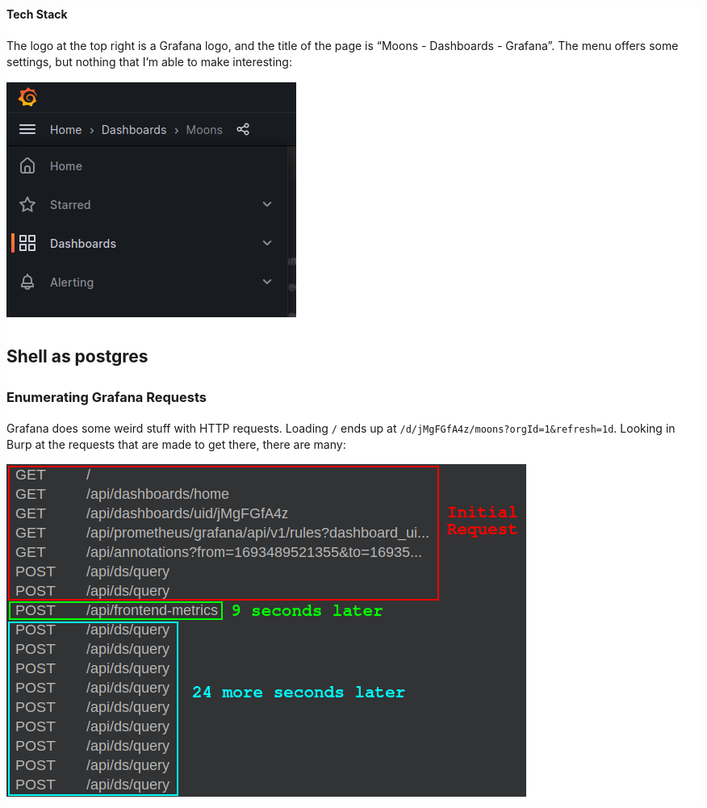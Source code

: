 #### Tech Stack

The logo at the top right is a Grafana logo, and the title of the page is
“Moons - Dashboards - Grafana”. The menu offers some settings, but nothing
that I’m able to make interesting:

![image-20230831154731680](../img/image-20230831154731680.png)

## Shell as postgres

### Enumerating Grafana Requests

Grafana does some weird stuff with HTTP requests. Loading `/` ends up at
`/d/jMgFGfA4z/moons?orgId=1&refresh=1d`. Looking in Burp at the requests that
are made to get there, there are many:

![image-20230831155551744](../img/image-20230831155551744.png)
